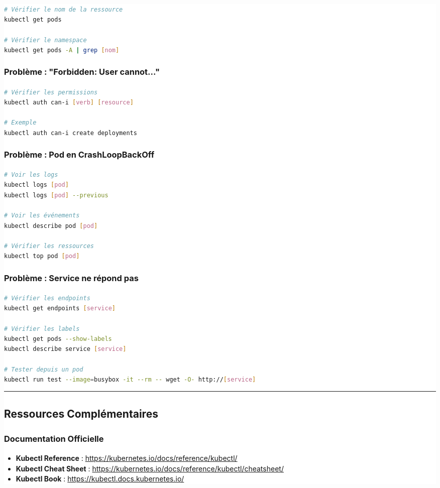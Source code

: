 ```bash
# Vérifier le nom de la ressource
kubectl get pods

# Vérifier le namespace
kubectl get pods -A | grep [nom]
```

### Problème : "Forbidden: User cannot..."

```bash
# Vérifier les permissions
kubectl auth can-i [verb] [resource]

# Exemple
kubectl auth can-i create deployments
```

### Problème : Pod en CrashLoopBackOff

```bash
# Voir les logs
kubectl logs [pod]
kubectl logs [pod] --previous

# Voir les événements
kubectl describe pod [pod]

# Vérifier les ressources
kubectl top pod [pod]
```

### Problème : Service ne répond pas

```bash
# Vérifier les endpoints
kubectl get endpoints [service]

# Vérifier les labels
kubectl get pods --show-labels
kubectl describe service [service]

# Tester depuis un pod
kubectl run test --image=busybox -it --rm -- wget -O- http://[service]
```

---

## Ressources Complémentaires

### Documentation Officielle

- **Kubectl Reference** : https://kubernetes.io/docs/reference/kubectl/
- **Kubectl Cheat Sheet** : https://kubernetes.io/docs/reference/kubectl/cheatsheet/
- **Kubectl Book** : https://kubectl.docs.kubernetes.io/

